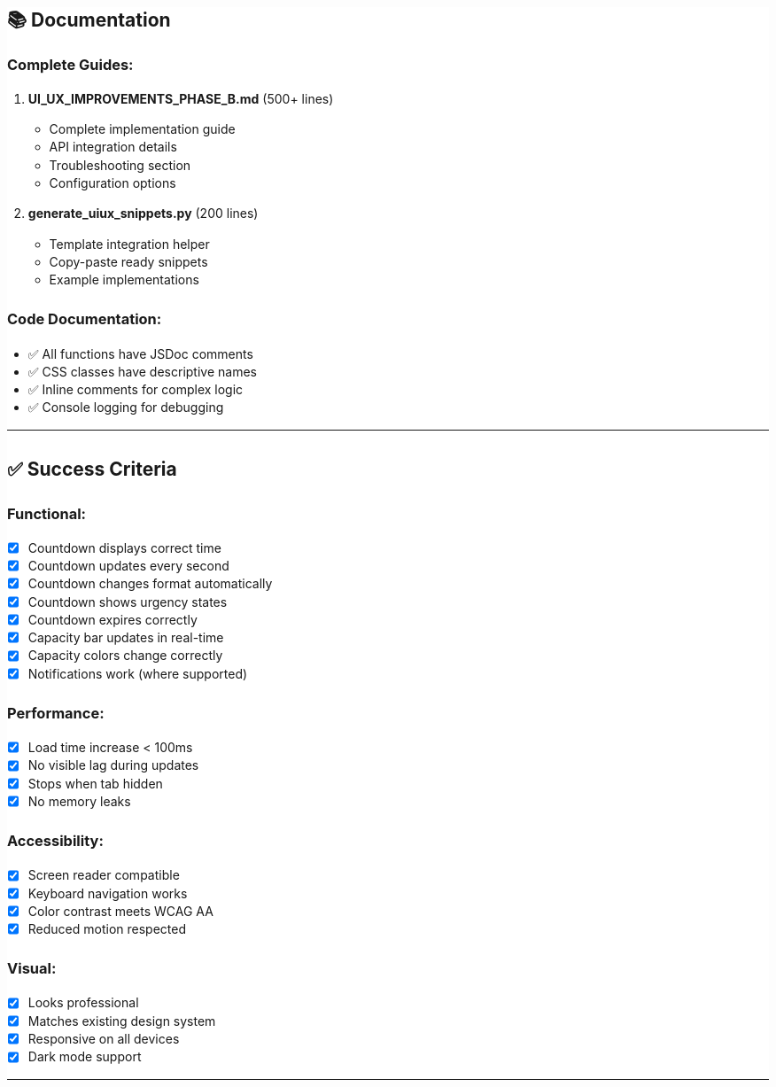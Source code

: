
## 📚 Documentation

### Complete Guides:
1. **UI_UX_IMPROVEMENTS_PHASE_B.md** (500+ lines)
   - Complete implementation guide
   - API integration details
   - Troubleshooting section
   - Configuration options

2. **generate_uiux_snippets.py** (200 lines)
   - Template integration helper
   - Copy-paste ready snippets
   - Example implementations

### Code Documentation:
- ✅ All functions have JSDoc comments
- ✅ CSS classes have descriptive names
- ✅ Inline comments for complex logic
- ✅ Console logging for debugging

---

## ✅ Success Criteria

### Functional:
- [x] Countdown displays correct time
- [x] Countdown updates every second
- [x] Countdown changes format automatically
- [x] Countdown shows urgency states
- [x] Countdown expires correctly
- [x] Capacity bar updates in real-time
- [x] Capacity colors change correctly
- [x] Notifications work (where supported)

### Performance:
- [x] Load time increase < 100ms
- [x] No visible lag during updates
- [x] Stops when tab hidden
- [x] No memory leaks

### Accessibility:
- [x] Screen reader compatible
- [x] Keyboard navigation works
- [x] Color contrast meets WCAG AA
- [x] Reduced motion respected

### Visual:
- [x] Looks professional
- [x] Matches existing design system
- [x] Responsive on all devices
- [x] Dark mode support

---